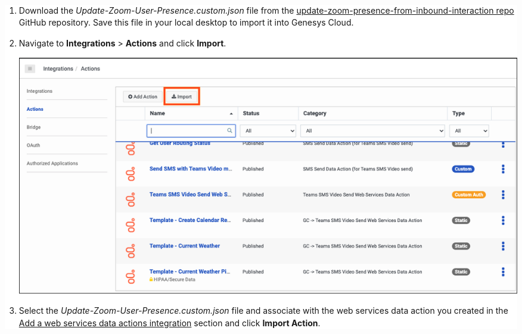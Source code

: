 1. Download the *Update-Zoom-User-Presence.custom.json* file from the [update-zoom-presence-from-inbound-interaction repo](https://github.com/jasonwolfg/update-zoom-presence-from-inbound-interaction- "Opens the GitHub repo") GitHub repository. Save this file in your local desktop to import it into Genesys Cloud.
2. Navigate to **Integrations** > **Actions** and click **Import**.

   ![Import the data action](images/4AImportDataActions.png "Import the data action")

3. Select the *Update-Zoom-User-Presence.custom.json* file and associate with the web services data action you created in the [Add a web services data actions integration](#add-a-web-services-data-actions-integration "Goes to the Add a web services data actions integration section") section and click **Import Action**.
